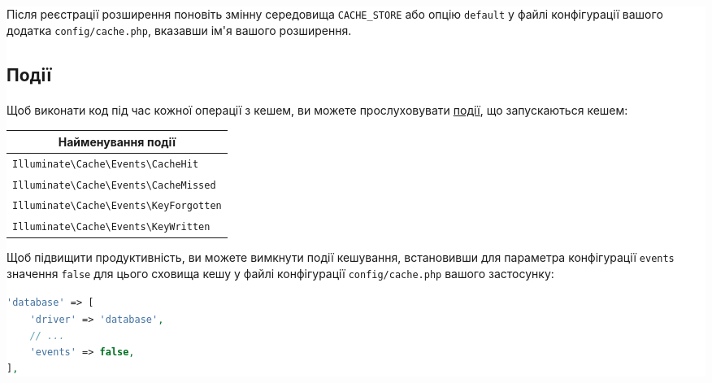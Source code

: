 Після реєстрації розширення поновіть змінну середовища `CACHE_STORE` або опцію `default` у файлі конфігурації вашого додатка `config/cache.php`, вказавши ім'я вашого розширення.

<a name="events"></a>
## Події

Щоб виконати код під час кожної операції з кешем, ви можете прослуховувати [події](/docs/{{version}}{{version}}/events), що запускаються кешем:

| Найменування події                  |
| -------------------------------------- |
| `Illuminate\Cache\Events\CacheHit`     |
| `Illuminate\Cache\Events\CacheMissed`  |
| `Illuminate\Cache\Events\KeyForgotten` |
| `Illuminate\Cache\Events\KeyWritten`   |

Щоб підвищити продуктивність, ви можете вимкнути події кешування, встановивши для параметра конфігурації `events` значення `false` для цього сховища кешу у файлі конфігурації `config/cache.php` вашого застосунку:

```php
'database' => [
    'driver' => 'database',
    // ...
    'events' => false,
],
```
